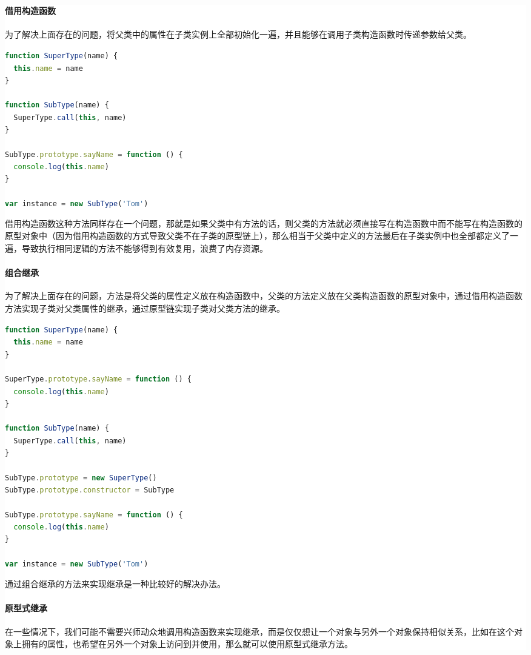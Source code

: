 #### 借用构造函数

为了解决上面存在的问题，将父类中的属性在子类实例上全部初始化一遍，并且能够在调用子类构造函数时传递参数给父类。

``` javascript
function SuperType(name) {
  this.name = name
}

function SubType(name) {
  SuperType.call(this, name)
}

SubType.prototype.sayName = function () {
  console.log(this.name)
}

var instance = new SubType('Tom')
```

借用构造函数这种方法同样存在一个问题，那就是如果父类中有方法的话，则父类的方法就必须直接写在构造函数中而不能写在构造函数的原型对象中（因为借用构造函数的方式导致父类不在子类的原型链上），那么相当于父类中定义的方法最后在子类实例中也全部都定义了一遍，导致执行相同逻辑的方法不能够得到有效复用，浪费了内存资源。

#### 组合继承

为了解决上面存在的问题，方法是将父类的属性定义放在构造函数中，父类的方法定义放在父类构造函数的原型对象中，通过借用构造函数方法实现子类对父类属性的继承，通过原型链实现子类对父类方法的继承。

``` javascript
function SuperType(name) {
  this.name = name
}

SuperType.prototype.sayName = function () {
  console.log(this.name)
}

function SubType(name) {
  SuperType.call(this, name)
}

SubType.prototype = new SuperType()
SubType.prototype.constructor = SubType

SubType.prototype.sayName = function () {
  console.log(this.name)
}

var instance = new SubType('Tom')
```

通过组合继承的方法来实现继承是一种比较好的解决办法。

#### 原型式继承

在一些情况下，我们可能不需要兴师动众地调用构造函数来实现继承，而是仅仅想让一个对象与另外一个对象保持相似关系，比如在这个对象上拥有的属性，也希望在另外一个对象上访问到并使用，那么就可以使用原型式继承方法。
